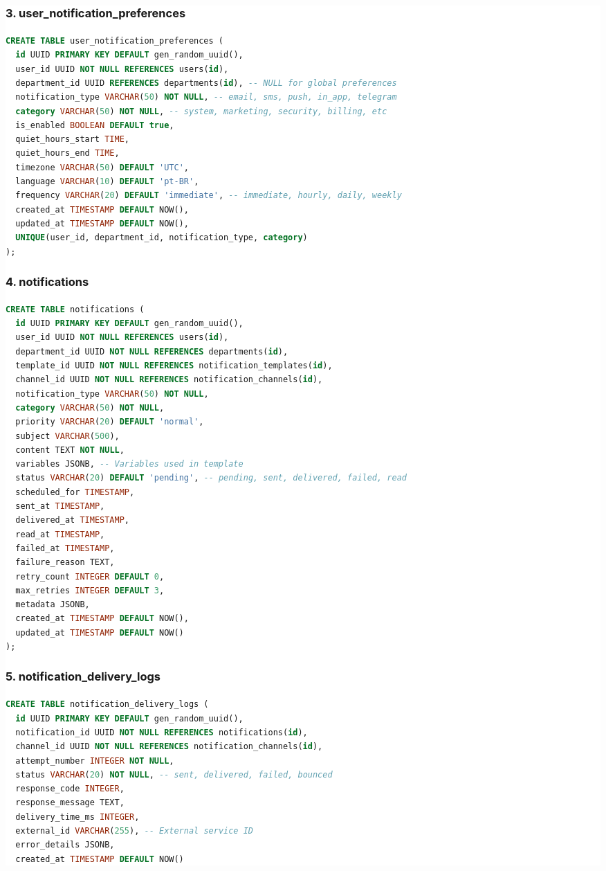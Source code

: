 ### 3. user_notification_preferences
```sql
CREATE TABLE user_notification_preferences (
  id UUID PRIMARY KEY DEFAULT gen_random_uuid(),
  user_id UUID NOT NULL REFERENCES users(id),
  department_id UUID REFERENCES departments(id), -- NULL for global preferences
  notification_type VARCHAR(50) NOT NULL, -- email, sms, push, in_app, telegram
  category VARCHAR(50) NOT NULL, -- system, marketing, security, billing, etc
  is_enabled BOOLEAN DEFAULT true,
  quiet_hours_start TIME,
  quiet_hours_end TIME,
  timezone VARCHAR(50) DEFAULT 'UTC',
  language VARCHAR(10) DEFAULT 'pt-BR',
  frequency VARCHAR(20) DEFAULT 'immediate', -- immediate, hourly, daily, weekly
  created_at TIMESTAMP DEFAULT NOW(),
  updated_at TIMESTAMP DEFAULT NOW(),
  UNIQUE(user_id, department_id, notification_type, category)
);
```

### 4. notifications
```sql
CREATE TABLE notifications (
  id UUID PRIMARY KEY DEFAULT gen_random_uuid(),
  user_id UUID NOT NULL REFERENCES users(id),
  department_id UUID NOT NULL REFERENCES departments(id),
  template_id UUID NOT NULL REFERENCES notification_templates(id),
  channel_id UUID NOT NULL REFERENCES notification_channels(id),
  notification_type VARCHAR(50) NOT NULL,
  category VARCHAR(50) NOT NULL,
  priority VARCHAR(20) DEFAULT 'normal',
  subject VARCHAR(500),
  content TEXT NOT NULL,
  variables JSONB, -- Variables used in template
  status VARCHAR(20) DEFAULT 'pending', -- pending, sent, delivered, failed, read
  scheduled_for TIMESTAMP,
  sent_at TIMESTAMP,
  delivered_at TIMESTAMP,
  read_at TIMESTAMP,
  failed_at TIMESTAMP,
  failure_reason TEXT,
  retry_count INTEGER DEFAULT 0,
  max_retries INTEGER DEFAULT 3,
  metadata JSONB,
  created_at TIMESTAMP DEFAULT NOW(),
  updated_at TIMESTAMP DEFAULT NOW()
);
```

### 5. notification_delivery_logs
```sql
CREATE TABLE notification_delivery_logs (
  id UUID PRIMARY KEY DEFAULT gen_random_uuid(),
  notification_id UUID NOT NULL REFERENCES notifications(id),
  channel_id UUID NOT NULL REFERENCES notification_channels(id),
  attempt_number INTEGER NOT NULL,
  status VARCHAR(20) NOT NULL, -- sent, delivered, failed, bounced
  response_code INTEGER,
  response_message TEXT,
  delivery_time_ms INTEGER,
  external_id VARCHAR(255), -- External service ID
  error_details JSONB,
  created_at TIMESTAMP DEFAULT NOW()
```
